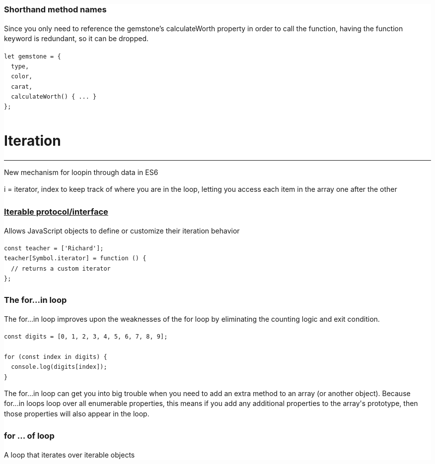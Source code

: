 ### Shorthand method names
Since you only need to reference the gemstone’s calculateWorth property in order to call the function, having the function keyword is redundant, so it can be dropped.

```
let gemstone = {
  type,
  color,
  carat,
  calculateWorth() { ... }
};
```

# Iteration

---

New mechanism for loopin through data in ES6

i = iterator, index to keep track of where you are in the loop, letting you access each item in the array one after the other

### [Iterable protocol/interface](https://developer.mozilla.org/en-US/docs/Web/JavaScript/Reference/Iteration_protocols)
Allows JavaScript objects to define or customize their iteration behavior

```
const teacher = ['Richard'];
teacher[Symbol.iterator] = function () {
  // returns a custom iterator
};
```

### The for...in loop
The for...in loop improves upon the weaknesses of the for loop by eliminating the counting logic and exit condition.

```
const digits = [0, 1, 2, 3, 4, 5, 6, 7, 8, 9];

for (const index in digits) {
  console.log(digits[index]);
}
```
The for...in loop can get you into big trouble when you need to add an extra method to an array (or another object). Because for...in loops loop over all enumerable properties, this means if you add any additional properties to the array's prototype, then those properties will also appear in the loop.

### for ... of loop
A loop that iterates over iterable objects
